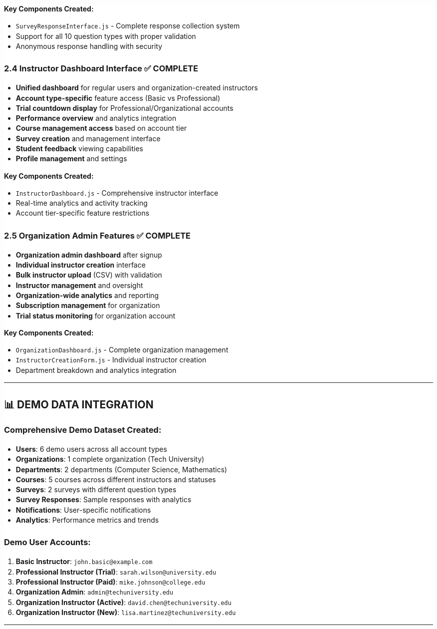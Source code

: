 **Key Components Created:**
- `SurveyResponseInterface.js` - Complete response collection system
- Support for all 10 question types with proper validation
- Anonymous response handling with security

### **2.4 Instructor Dashboard Interface** ✅ **COMPLETE**
- **Unified dashboard** for regular users and organization-created instructors
- **Account type-specific** feature access (Basic vs Professional)
- **Trial countdown display** for Professional/Organizational accounts
- **Performance overview** and analytics integration
- **Course management access** based on account tier
- **Survey creation** and management interface
- **Student feedback** viewing capabilities
- **Profile management** and settings

**Key Components Created:**
- `InstructorDashboard.js` - Comprehensive instructor interface
- Real-time analytics and activity tracking
- Account tier-specific feature restrictions

### **2.5 Organization Admin Features** ✅ **COMPLETE**
- **Organization admin dashboard** after signup
- **Individual instructor creation** interface
- **Bulk instructor upload** (CSV) with validation
- **Instructor management** and oversight
- **Organization-wide analytics** and reporting
- **Subscription management** for organization
- **Trial status monitoring** for organization account

**Key Components Created:**
- `OrganizationDashboard.js` - Complete organization management
- `InstructorCreationForm.js` - Individual instructor creation
- Department breakdown and analytics integration

---

## 📊 **DEMO DATA INTEGRATION**

### **Comprehensive Demo Dataset Created:**
- **Users**: 6 demo users across all account types
- **Organizations**: 1 complete organization (Tech University)
- **Departments**: 2 departments (Computer Science, Mathematics)
- **Courses**: 5 courses across different instructors and statuses
- **Surveys**: 2 surveys with different question types
- **Survey Responses**: Sample responses with analytics
- **Notifications**: User-specific notifications
- **Analytics**: Performance metrics and trends

### **Demo User Accounts:**
1. **Basic Instructor**: `john.basic@example.com`
2. **Professional Instructor (Trial)**: `sarah.wilson@university.edu`
3. **Professional Instructor (Paid)**: `mike.johnson@college.edu`
4. **Organization Admin**: `admin@techuniversity.edu`
5. **Organization Instructor (Active)**: `david.chen@techuniversity.edu`
6. **Organization Instructor (New)**: `lisa.martinez@techuniversity.edu`

---